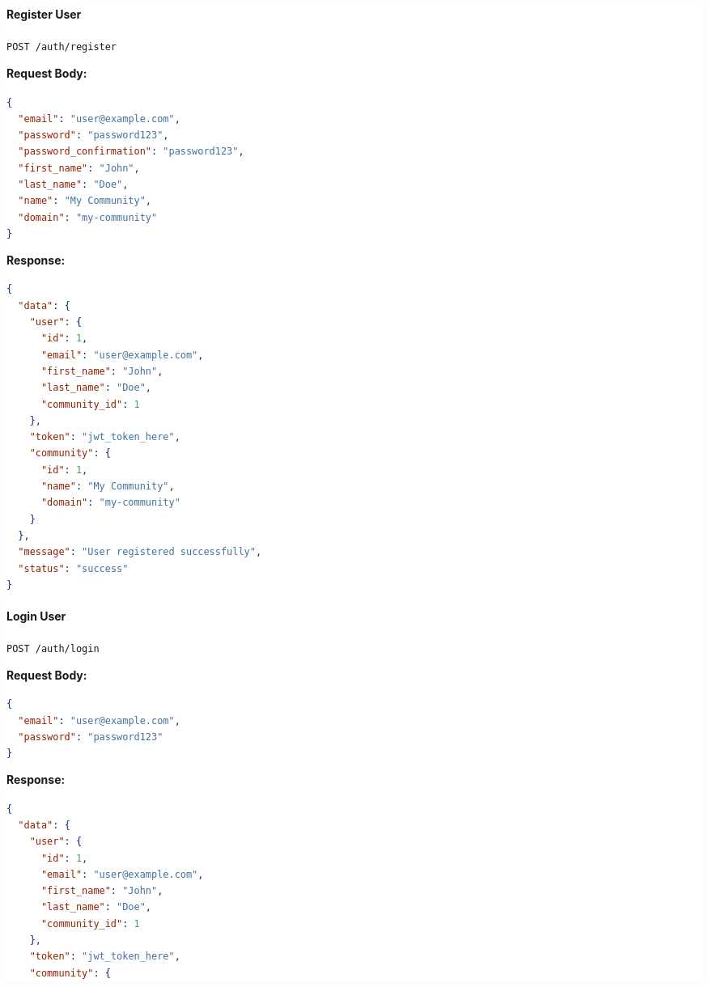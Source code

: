 #### Register User
```http
POST /auth/register
```

**Request Body:**
```json
{
  "email": "user@example.com",
  "password": "password123",
  "password_confirmation": "password123",
  "first_name": "John",
  "last_name": "Doe",
  "name": "My Community",
  "domain": "my-community"
}
```

**Response:**
```json
{
  "data": {
    "user": {
      "id": 1,
      "email": "user@example.com",
      "first_name": "John",
      "last_name": "Doe",
      "community_id": 1
    },
    "token": "jwt_token_here",
    "community": {
      "id": 1,
      "name": "My Community",
      "domain": "my-community"
    }
  },
  "message": "User registered successfully",
  "status": "success"
}
```

#### Login User
```http
POST /auth/login
```

**Request Body:**
```json
{
  "email": "user@example.com",
  "password": "password123"
}
```

**Response:**
```json
{
  "data": {
    "user": {
      "id": 1,
      "email": "user@example.com",
      "first_name": "John",
      "last_name": "Doe",
      "community_id": 1
    },
    "token": "jwt_token_here",
    "community": {
```